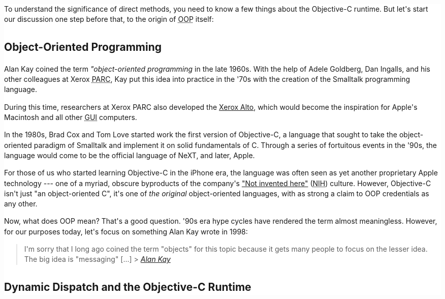To understand the significance of direct methods,
you need to know a few things about the Objective-C runtime.
But let's start our discussion one step before that,
to the origin of <abbr title="object-oriented programming">OOP</abbr> itself:

## Object-Oriented Programming

Alan Kay coined the term <dfn>"object-oriented programming</dfn> in the late 1960s.
With the help of Adele Goldberg, Dan Ingalls, and his other colleagues at
Xerox <abbr title="Palo Alto Research Center">PARC</abbr>,
Kay put this idea into practice in the '70s
with the creation of the Smalltalk programming language.

<aside class="parenthetical">

During this time, researchers at Xerox PARC also developed the
[Xerox Alto](https://en.wikipedia.org/wiki/Xerox_Alto),
which would become the inspiration for Apple's Macintosh
and all other <abbr title="graphical user interface">GUI</abbr> computers.

</aside>

In the 1980s,
Brad Cox and Tom Love started work the first version of Objective-C,
a language that sought to take the object-oriented paradigm of Smalltalk
and implement it on solid fundamentals of C.
Through a series of fortuitous events in the '90s,
the language would come to be the official language of NeXT,
and later, Apple.

For those of us who started learning Objective-C in the iPhone era,
the language was often seen as yet another proprietary Apple technology ---
one of a myriad, obscure byproducts of the company's
["Not invented here"](https://en.wikipedia.org/wiki/Not_invented_here)
(<abbr title="not invented here">NIH</abbr>) culture.
However,
Objective-C isn't just "an object-oriented C",
it's one of _the original_ object-oriented languages,
with as strong a claim to <abbr>OOP</abbr> credentials as any other.

Now, what does <abbr>OOP</abbr> mean?
That's a good question.
'90s era hype cycles have rendered the term almost meaningless.
However,
for our purposes today,
let's focus on something Alan Kay wrote in 1998:

> I'm sorry that I long ago coined the
> term "objects" for this topic because it gets many people to
> focus on the lesser idea.
> The big idea is "messaging" [...] > <cite><a href="https://wiki.c2.com/?AlanKayOnMessaging">Alan Kay</a></cite>

## Dynamic Dispatch and the Objective-C Runtime
